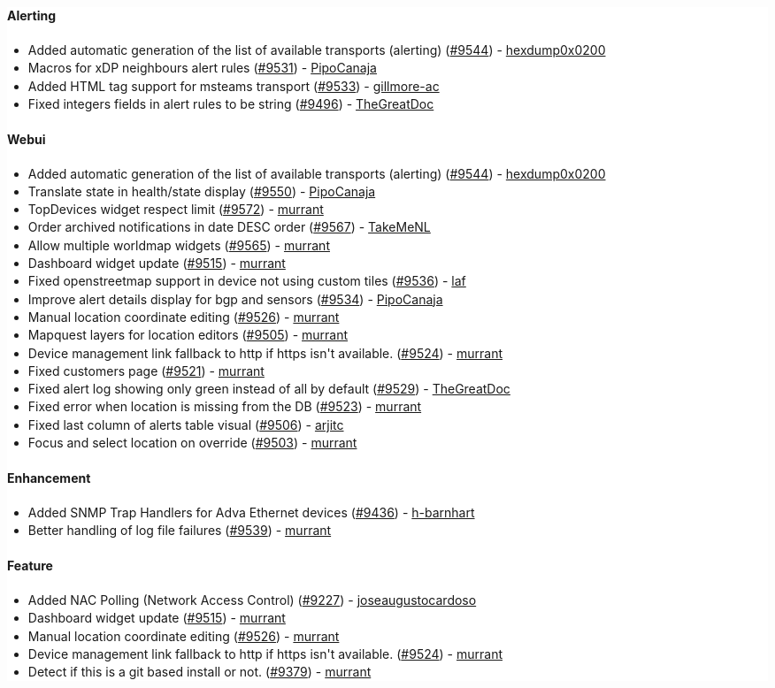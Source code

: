#### Alerting
* Added automatic generation of the list of available transports (alerting) ([#9544](https://github.com/jadounrahul/kartsnms/pull/9544)) - [hexdump0x0200](https://github.com/hexdump0x0200)
* Macros for xDP neighbours alert rules ([#9531](https://github.com/jadounrahul/kartsnms/pull/9531)) - [PipoCanaja](https://github.com/PipoCanaja)
* Added HTML tag support for msteams transport ([#9533](https://github.com/jadounrahul/kartsnms/pull/9533)) - [gillmore-ac](https://github.com/gillmore-ac)
* Fixed integers fields in alert rules to be string ([#9496](https://github.com/jadounrahul/kartsnms/pull/9496)) - [TheGreatDoc](https://github.com/TheGreatDoc)

#### Webui
* Added automatic generation of the list of available transports (alerting) ([#9544](https://github.com/jadounrahul/kartsnms/pull/9544)) - [hexdump0x0200](https://github.com/hexdump0x0200)
* Translate state in health/state display ([#9550](https://github.com/jadounrahul/kartsnms/pull/9550)) - [PipoCanaja](https://github.com/PipoCanaja)
* TopDevices widget respect limit ([#9572](https://github.com/jadounrahul/kartsnms/pull/9572)) - [murrant](https://github.com/murrant)
* Order archived notifications in date DESC order ([#9567](https://github.com/jadounrahul/kartsnms/pull/9567)) - [TakeMeNL](https://github.com/TakeMeNL)
* Allow multiple worldmap widgets ([#9565](https://github.com/jadounrahul/kartsnms/pull/9565)) - [murrant](https://github.com/murrant)
* Dashboard widget update ([#9515](https://github.com/jadounrahul/kartsnms/pull/9515)) - [murrant](https://github.com/murrant)
* Fixed openstreetmap support in device not using custom tiles ([#9536](https://github.com/jadounrahul/kartsnms/pull/9536)) - [laf](https://github.com/laf)
* Improve alert details display for bgp and sensors ([#9534](https://github.com/jadounrahul/kartsnms/pull/9534)) - [PipoCanaja](https://github.com/PipoCanaja)
* Manual location coordinate editing ([#9526](https://github.com/jadounrahul/kartsnms/pull/9526)) - [murrant](https://github.com/murrant)
* Mapquest layers for location editors ([#9505](https://github.com/jadounrahul/kartsnms/pull/9505)) - [murrant](https://github.com/murrant)
* Device management link fallback to http if https isn't available. ([#9524](https://github.com/jadounrahul/kartsnms/pull/9524)) - [murrant](https://github.com/murrant)
* Fixed customers page ([#9521](https://github.com/jadounrahul/kartsnms/pull/9521)) - [murrant](https://github.com/murrant)
* Fixed alert log showing only green instead of all by default ([#9529](https://github.com/jadounrahul/kartsnms/pull/9529)) - [TheGreatDoc](https://github.com/TheGreatDoc)
* Fixed error when location is missing from the DB ([#9523](https://github.com/jadounrahul/kartsnms/pull/9523)) - [murrant](https://github.com/murrant)
* Fixed last column of alerts table visual ([#9506](https://github.com/jadounrahul/kartsnms/pull/9506)) - [arjitc](https://github.com/arjitc)
* Focus and select location on override ([#9503](https://github.com/jadounrahul/kartsnms/pull/9503)) - [murrant](https://github.com/murrant)

#### Enhancement
* Added SNMP Trap Handlers for Adva Ethernet devices ([#9436](https://github.com/jadounrahul/kartsnms/pull/9436)) - [h-barnhart](https://github.com/h-barnhart)
* Better handling of log file failures ([#9539](https://github.com/jadounrahul/kartsnms/pull/9539)) - [murrant](https://github.com/murrant)

#### Feature
* Added NAC Polling (Network Access Control) ([#9227](https://github.com/jadounrahul/kartsnms/pull/9227)) - [joseaugustocardoso](https://github.com/joseaugustocardoso)
* Dashboard widget update ([#9515](https://github.com/jadounrahul/kartsnms/pull/9515)) - [murrant](https://github.com/murrant)
* Manual location coordinate editing ([#9526](https://github.com/jadounrahul/kartsnms/pull/9526)) - [murrant](https://github.com/murrant)
* Device management link fallback to http if https isn't available. ([#9524](https://github.com/jadounrahul/kartsnms/pull/9524)) - [murrant](https://github.com/murrant)
* Detect if this is a git based install or not. ([#9379](https://github.com/jadounrahul/kartsnms/pull/9379)) - [murrant](https://github.com/murrant)

